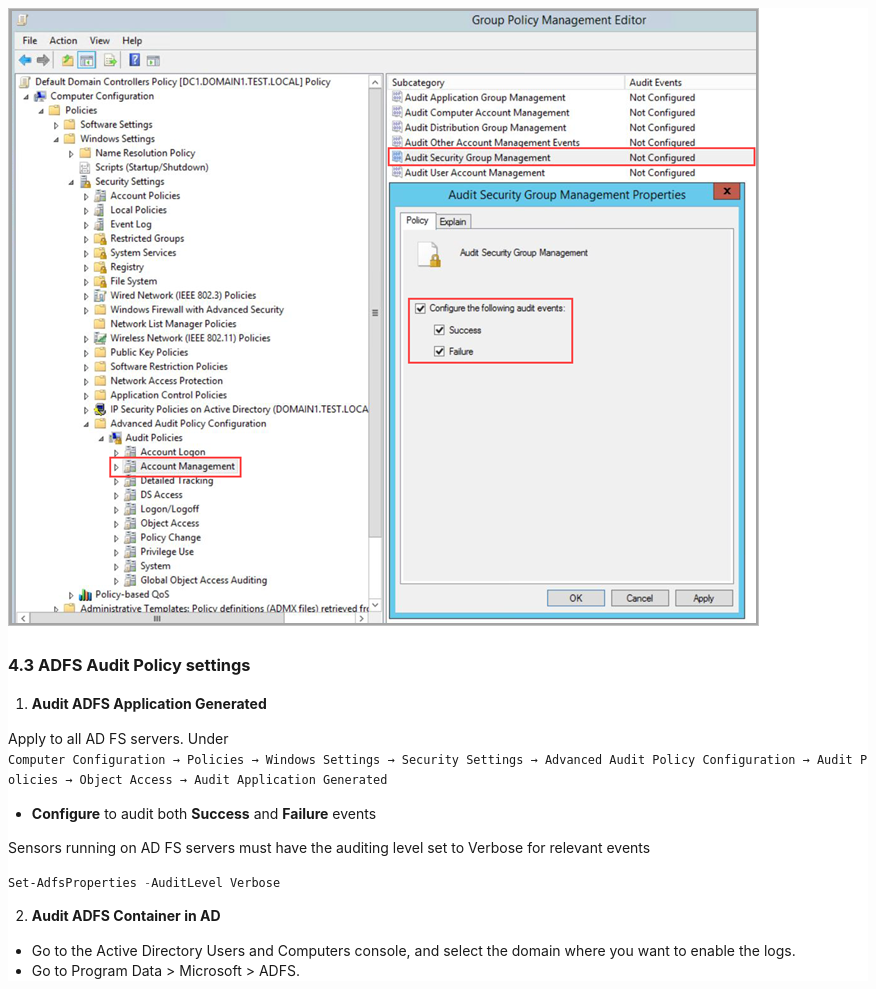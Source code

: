 ![](assets/3.%20Prerequisite%20and%20Sensors%20Install%20for%20MDI/2025-07-17-12-37-01.png)


### 4.3 ADFS Audit Policy settings

1. **Audit ADFS Application Generated**

Apply to all AD FS servers. Under  
`Computer Configuration → Policies → Windows Settings → Security Settings → Advanced Audit Policy Configuration → Audit Policies → Object Access → Audit Application Generated`  
- **Configure** to audit both **Success** and **Failure** events

Sensors running on AD FS servers must have the auditing level set to Verbose for relevant events
```powershell
Set-AdfsProperties -AuditLevel Verbose
```

2. **Audit ADFS Container in AD**

- Go to the Active Directory Users and Computers console, and select the domain where you want to enable the logs.
- Go to Program Data > Microsoft > ADFS.
